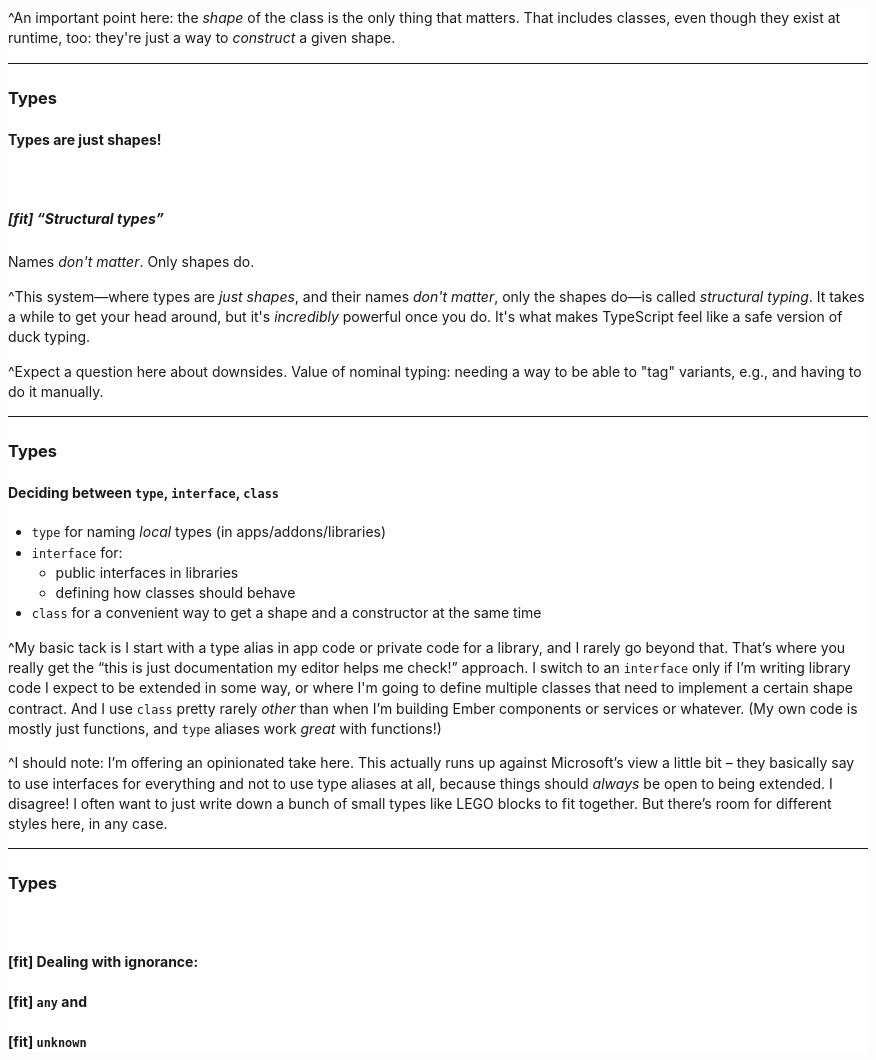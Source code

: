 ^An important point here: the *shape* of the class is the only thing that matters. That includes classes, even though they exist at runtime, too: they're just a way to *construct* a given shape.

---

### Types
#### Types are just **shapes**!

<br>

##### [fit] “Structural types”

Names *don't matter*.
Only shapes do.

^This system—where types are *just shapes*, and their names *don't matter*, only the shapes do—is called *structural typing*. It takes a while to get your head around, but it's *incredibly* powerful once you do. It's what makes TypeScript feel like a safe version of duck typing.

^Expect a question here about downsides. Value of nominal typing: needing a way to be able to "tag" variants, e.g., and having to do it manually.

---

### Types
#### Deciding between `type`, `interface`, `class`

- `type` for naming *local* types (in apps/addons/libraries)
- `interface` for:
    - public interfaces in libraries
    - defining how classes should behave
- `class` for a convenient way to get a shape and a constructor at the same time

^My basic tack is I start with a type alias in app code or private code for a library, and I rarely go beyond that. That’s where you really get the “this is just documentation my editor helps me check!” approach. I switch to an `interface` only if I’m writing library code I expect to be extended in some way, or where I'm going to define multiple classes that need to implement a certain shape contract. And I use `class` pretty rarely *other* than when I’m building Ember components or services or whatever. (My own code is mostly just functions, and `type` aliases work *great* with functions!)

^I should note: I’m offering an opinionated take here. This actually runs up against Microsoft’s view a little bit – they basically say to use interfaces for everything and not to use type aliases at all, because things should *always* be open to being extended. I disagree! I often want to just write down a bunch of small types like LEGO blocks to fit together. But there’s room for different styles here, in any case.

---

### Types

<br>

#### [fit] Dealing with ignorance:
#### [fit] **`any`** and
#### [fit] **`unknown`**
